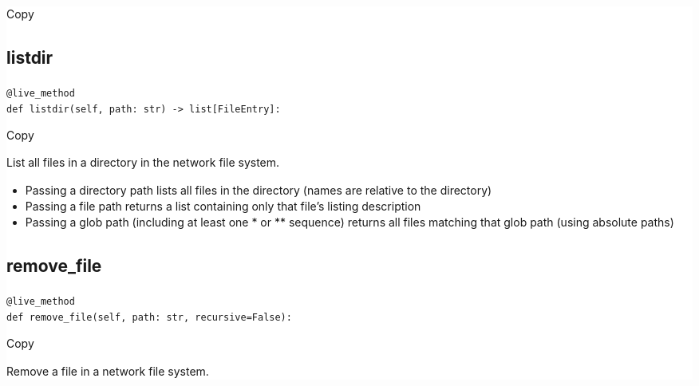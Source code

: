 Copy

## listdir

    
    
    @live_method
    def listdir(self, path: str) -> list[FileEntry]:

Copy

List all files in a directory in the network file system.

  * Passing a directory path lists all files in the directory (names are relative to the directory)
  * Passing a file path returns a list containing only that file’s listing description
  * Passing a glob path (including at least one * or ** sequence) returns all files matching that glob path (using absolute paths)

## remove_file

    
    
    @live_method
    def remove_file(self, path: str, recursive=False):

Copy

Remove a file in a network file system.

